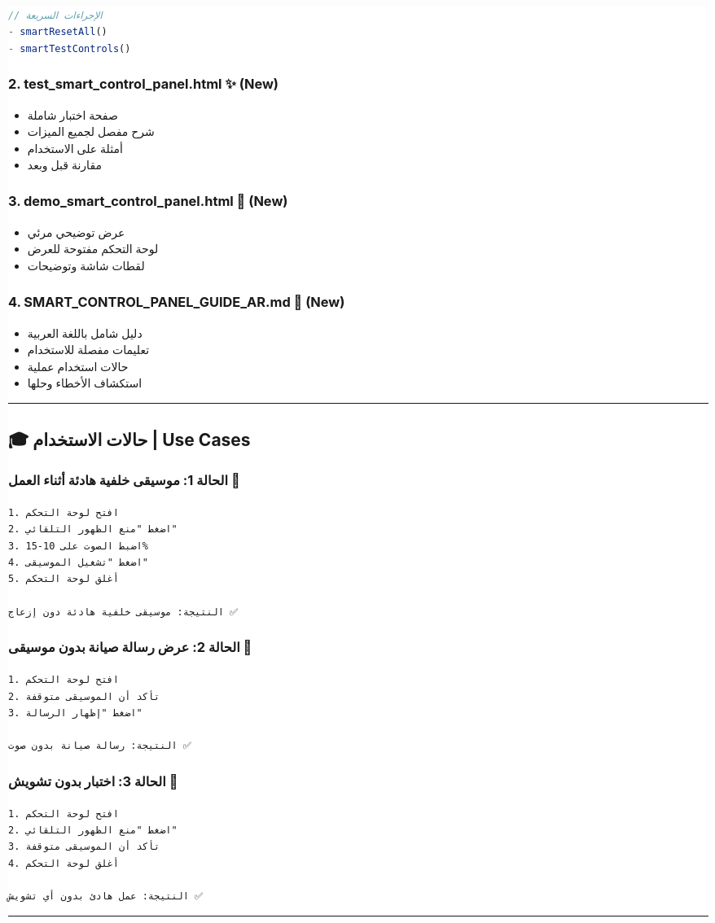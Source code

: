 ```javascript
// الإجراءات السريعة
- smartResetAll()
- smartTestControls()
```

### 2. test_smart_control_panel.html ✨ (New)
- صفحة اختبار شاملة
- شرح مفصل لجميع الميزات
- أمثلة على الاستخدام
- مقارنة قبل وبعد

### 3. demo_smart_control_panel.html 🎨 (New)
- عرض توضيحي مرئي
- لوحة التحكم مفتوحة للعرض
- لقطات شاشة وتوضيحات

### 4. SMART_CONTROL_PANEL_GUIDE_AR.md 📖 (New)
- دليل شامل باللغة العربية
- تعليمات مفصلة للاستخدام
- حالات استخدام عملية
- استكشاف الأخطاء وحلها

---

## 🎓 حالات الاستخدام | Use Cases

### الحالة 1: موسيقى خلفية هادئة أثناء العمل 🎵
```
1. افتح لوحة التحكم
2. اضغط "منع الظهور التلقائي"
3. اضبط الصوت على 10-15%
4. اضغط "تشغيل الموسيقى"
5. أغلق لوحة التحكم

النتيجة: موسيقى خلفية هادئة دون إزعاج ✅
```

### الحالة 2: عرض رسالة صيانة بدون موسيقى 📢
```
1. افتح لوحة التحكم
2. تأكد أن الموسيقى متوقفة
3. اضغط "إظهار الرسالة"

النتيجة: رسالة صيانة بدون صوت ✅
```

### الحالة 3: اختبار بدون تشويش 🧪
```
1. افتح لوحة التحكم
2. اضغط "منع الظهور التلقائي"
3. تأكد أن الموسيقى متوقفة
4. أغلق لوحة التحكم

النتيجة: عمل هادئ بدون أي تشويش ✅
```

---